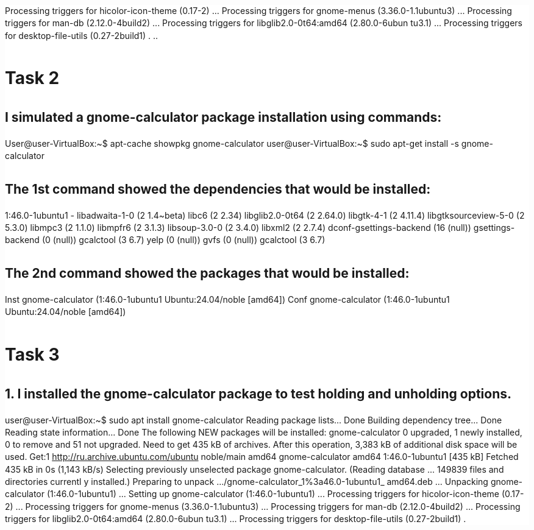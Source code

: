 Processing triggers for hicolor-icon-theme (0.17-2) ...
Processing triggers for gnome-menus (3.36.0-1.1ubuntu3) ...
Processing triggers for man-db (2.12.0-4build2) ...
Processing triggers for libglib2.0-0t64:amd64 (2.80.0-6ubun
tu3.1) ...
Processing triggers for desktop-file-utils (0.27-2build1) .
..

# Task 2

## I simulated a gnome-calculator package installation using commands:

User@user-VirtualBox:~$ apt-cache showpkg gnome-calculator
user@user-VirtualBox:~$ sudo apt-get install -s gnome-calculator

## The 1st command showed the dependencies that would be installed:

1:46.0-1ubuntu1 - libadwaita-1-0 (2 1.4~beta) libc6 (2 2.34) libglib2.0-0t64 (2 2.64.0) libgtk-4-1 (2 4.11.4) libgtksourceview-5-0 (2 5.3.0) libmpc3 (2 1.1.0) libmpfr6 (2 3.1.3) libsoup-3.0-0 (2 3.4.0) libxml2 (2 2.7.4) dconf-gsettings-backend (16 (null)) gsettings-backend (0 (null)) gcalctool (3 6.7) yelp (0 (null)) gvfs (0 (null)) gcalctool (3 6.7)

## The 2nd command showed the packages that would be installed:

Inst gnome-calculator (1:46.0-1ubuntu1 Ubuntu:24.04/noble [amd64])
Conf gnome-calculator (1:46.0-1ubuntu1 Ubuntu:24.04/noble [amd64])

# Task 3

## 1. I installed the gnome-calculator package to test holding and unholding options.

user@user-VirtualBox:~$ sudo apt install gnome-calculator
Reading package lists... Done
Building dependency tree... Done
Reading state information... Done
The following NEW packages will be installed:
  gnome-calculator
0 upgraded, 1 newly installed, 0 to remove and 51 not upgraded.
Need to get 435 kB of archives.
After this operation, 3,383 kB of additional disk space will be used.
Get:1 http://ru.archive.ubuntu.com/ubuntu noble/main amd64 gnome-calculator amd64 1:46.0-1ubuntu1 [435 kB]
Fetched 435 kB in 0s (1,143 kB/s)
Selecting previously unselected package gnome-calculator.
(Reading database ... 149839 files and directories currentl
y installed.)
Preparing to unpack .../gnome-calculator_1%3a46.0-1ubuntu1_
amd64.deb ...
Unpacking gnome-calculator (1:46.0-1ubuntu1) ...
Setting up gnome-calculator (1:46.0-1ubuntu1) ...
Processing triggers for hicolor-icon-theme (0.17-2) ...
Processing triggers for gnome-menus (3.36.0-1.1ubuntu3) ...
Processing triggers for man-db (2.12.0-4build2) ...
Processing triggers for libglib2.0-0t64:amd64 (2.80.0-6ubun
tu3.1) ...
Processing triggers for desktop-file-utils (0.27-2build1) .